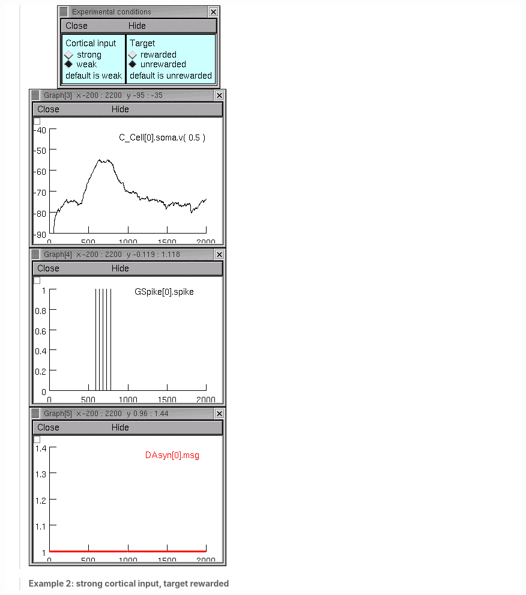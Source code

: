 > ![Fig 10 weak unrewarded](./figs/fig10weakunrewarded.gif)

> **Example 2: strong cortical input, target rewarded**